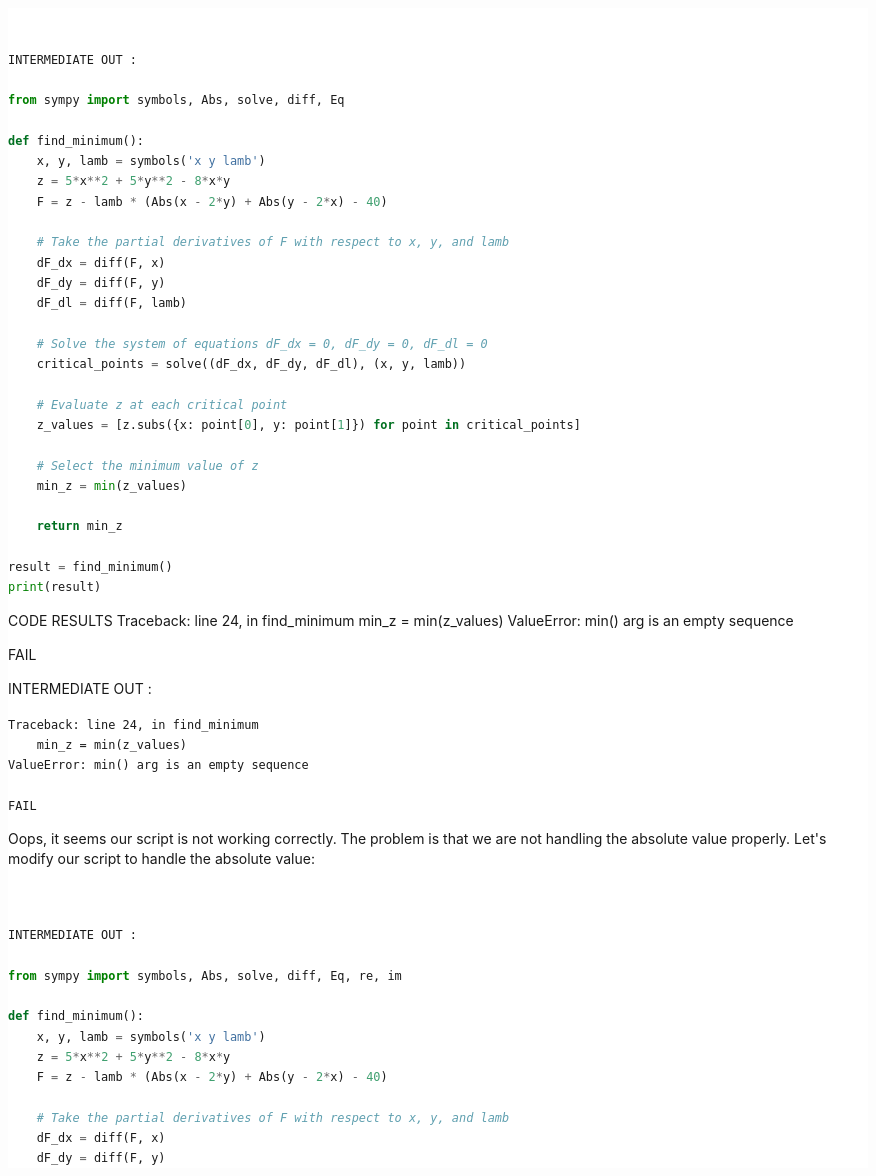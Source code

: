 ```python


INTERMEDIATE OUT :

from sympy import symbols, Abs, solve, diff, Eq

def find_minimum():
    x, y, lamb = symbols('x y lamb')
    z = 5*x**2 + 5*y**2 - 8*x*y
    F = z - lamb * (Abs(x - 2*y) + Abs(y - 2*x) - 40)

    # Take the partial derivatives of F with respect to x, y, and lamb
    dF_dx = diff(F, x)
    dF_dy = diff(F, y)
    dF_dl = diff(F, lamb)

    # Solve the system of equations dF_dx = 0, dF_dy = 0, dF_dl = 0
    critical_points = solve((dF_dx, dF_dy, dF_dl), (x, y, lamb))

    # Evaluate z at each critical point
    z_values = [z.subs({x: point[0], y: point[1]}) for point in critical_points]

    # Select the minimum value of z
    min_z = min(z_values)

    return min_z

result = find_minimum()
print(result)
```

CODE RESULTS Traceback: line 24, in find_minimum
    min_z = min(z_values)
ValueError: min() arg is an empty sequence

FAIL


INTERMEDIATE OUT :
```output
Traceback: line 24, in find_minimum
    min_z = min(z_values)
ValueError: min() arg is an empty sequence

FAIL

```

Oops, it seems our script is not working correctly. The problem is that we are not handling the absolute value properly. Let's modify our script to handle the absolute value:

```python


INTERMEDIATE OUT :

from sympy import symbols, Abs, solve, diff, Eq, re, im

def find_minimum():
    x, y, lamb = symbols('x y lamb')
    z = 5*x**2 + 5*y**2 - 8*x*y
    F = z - lamb * (Abs(x - 2*y) + Abs(y - 2*x) - 40)

    # Take the partial derivatives of F with respect to x, y, and lamb
    dF_dx = diff(F, x)
    dF_dy = diff(F, y)
```